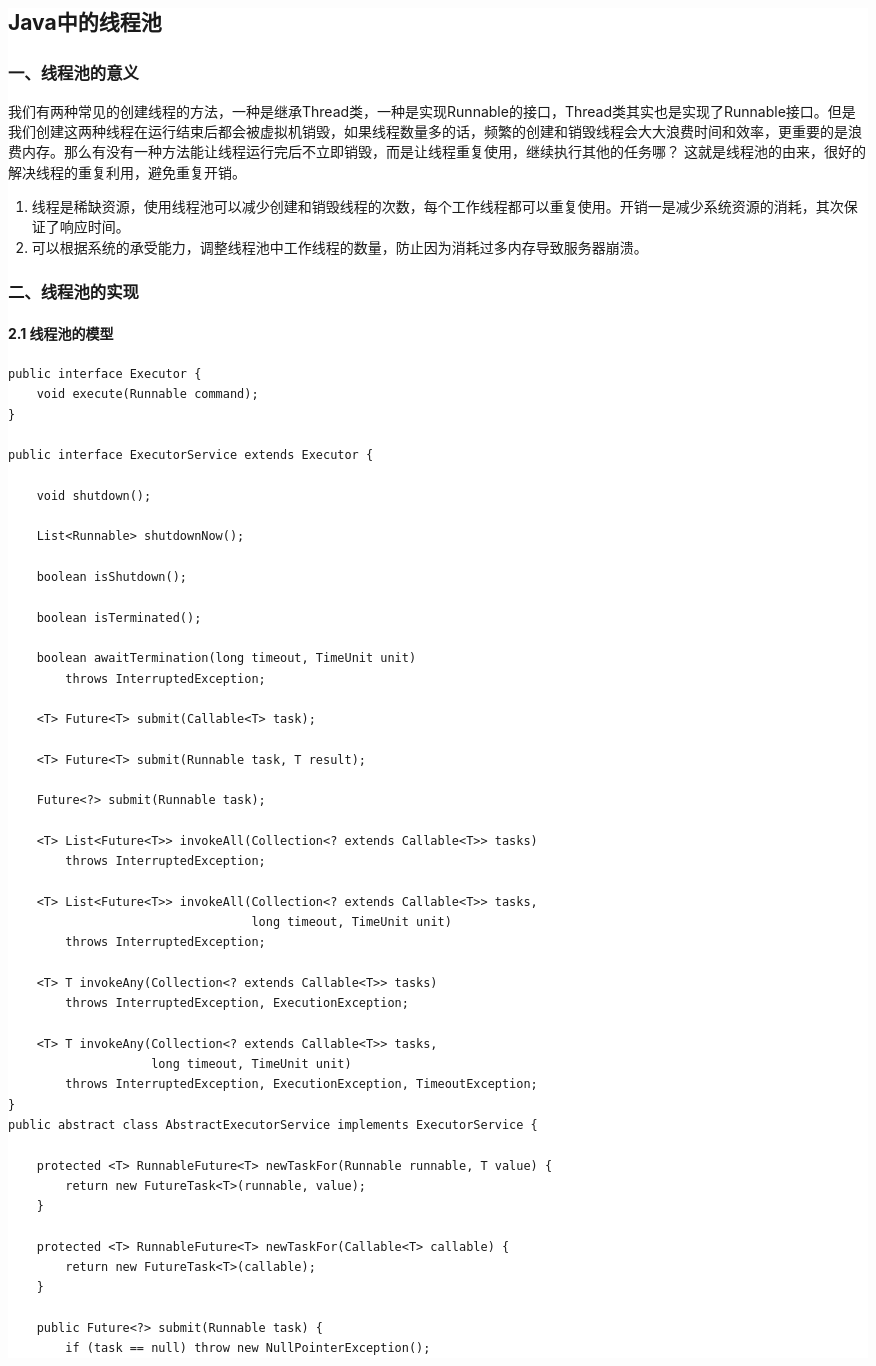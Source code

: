 ## Java中的线程池    

### 一、线程池的意义
我们有两种常见的创建线程的方法，一种是继承Thread类，一种是实现Runnable的接口，Thread类其实也是实现了Runnable接口。但是我们创建这两种线程在运行结束后都会被虚拟机销毁，如果线程数量多的话，频繁的创建和销毁线程会大大浪费时间和效率，更重要的是浪费内存。那么有没有一种方法能让线程运行完后不立即销毁，而是让线程重复使用，继续执行其他的任务哪？
这就是线程池的由来，很好的解决线程的重复利用，避免重复开销。


1. 线程是稀缺资源，使用线程池可以减少创建和销毁线程的次数，每个工作线程都可以重复使用。开销一是减少系统资源的消耗，其次保证了响应时间。
2. 可以根据系统的承受能力，调整线程池中工作线程的数量，防止因为消耗过多内存导致服务器崩溃。

### 二、线程池的实现
#### 2.1 线程池的模型
```
public interface Executor {
    void execute(Runnable command);
}

public interface ExecutorService extends Executor {

    void shutdown();

    List<Runnable> shutdownNow();

    boolean isShutdown();
  
    boolean isTerminated();

    boolean awaitTermination(long timeout, TimeUnit unit)
        throws InterruptedException;

    <T> Future<T> submit(Callable<T> task);

    <T> Future<T> submit(Runnable task, T result);

    Future<?> submit(Runnable task);

    <T> List<Future<T>> invokeAll(Collection<? extends Callable<T>> tasks)
        throws InterruptedException;

    <T> List<Future<T>> invokeAll(Collection<? extends Callable<T>> tasks,
                                  long timeout, TimeUnit unit)
        throws InterruptedException;

    <T> T invokeAny(Collection<? extends Callable<T>> tasks)
        throws InterruptedException, ExecutionException;

    <T> T invokeAny(Collection<? extends Callable<T>> tasks,
                    long timeout, TimeUnit unit)
        throws InterruptedException, ExecutionException, TimeoutException;
}
public abstract class AbstractExecutorService implements ExecutorService {

    protected <T> RunnableFuture<T> newTaskFor(Runnable runnable, T value) {
        return new FutureTask<T>(runnable, value);
    }

    protected <T> RunnableFuture<T> newTaskFor(Callable<T> callable) {
        return new FutureTask<T>(callable);
    }

    public Future<?> submit(Runnable task) {
        if (task == null) throw new NullPointerException();
```